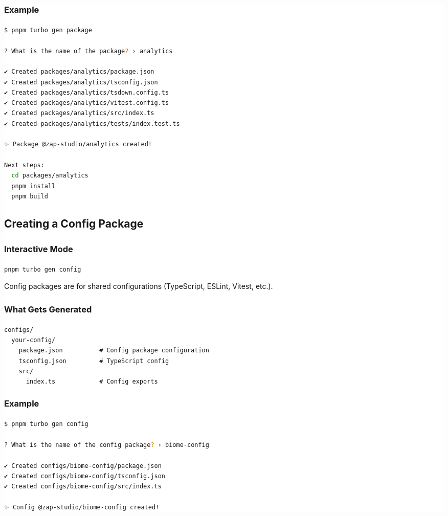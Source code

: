 ### Example

```bash
$ pnpm turbo gen package

? What is the name of the package? › analytics

✔ Created packages/analytics/package.json
✔ Created packages/analytics/tsconfig.json
✔ Created packages/analytics/tsdown.config.ts
✔ Created packages/analytics/vitest.config.ts
✔ Created packages/analytics/src/index.ts
✔ Created packages/analytics/tests/index.test.ts

✨ Package @zap-studio/analytics created!

Next steps:
  cd packages/analytics
  pnpm install
  pnpm build
```

## Creating a Config Package

### Interactive Mode

```bash
pnpm turbo gen config
```

Config packages are for shared configurations (TypeScript, ESLint, Vitest, etc.).

### What Gets Generated

```
configs/
  your-config/
    package.json          # Config package configuration
    tsconfig.json         # TypeScript config
    src/
      index.ts            # Config exports
```

### Example

```bash
$ pnpm turbo gen config

? What is the name of the config package? › biome-config

✔ Created configs/biome-config/package.json
✔ Created configs/biome-config/tsconfig.json
✔ Created configs/biome-config/src/index.ts

✨ Config @zap-studio/biome-config created!
```
